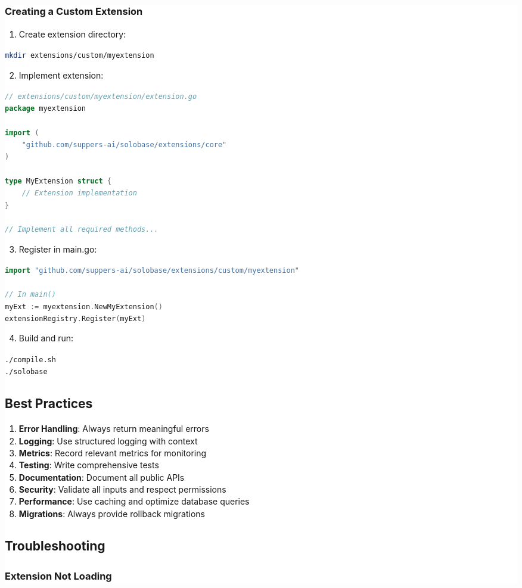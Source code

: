### Creating a Custom Extension

1. Create extension directory:
```bash
mkdir extensions/custom/myextension
```

2. Implement extension:
```go
// extensions/custom/myextension/extension.go
package myextension

import (
    "github.com/suppers-ai/solobase/extensions/core"
)

type MyExtension struct {
    // Extension implementation
}

// Implement all required methods...
```

3. Register in main.go:
```go
import "github.com/suppers-ai/solobase/extensions/custom/myextension"

// In main()
myExt := myextension.NewMyExtension()
extensionRegistry.Register(myExt)
```

4. Build and run:
```bash
./compile.sh
./solobase
```

## Best Practices

1. **Error Handling**: Always return meaningful errors
2. **Logging**: Use structured logging with context
3. **Metrics**: Record relevant metrics for monitoring
4. **Testing**: Write comprehensive tests
5. **Documentation**: Document all public APIs
6. **Security**: Validate all inputs and respect permissions
7. **Performance**: Use caching and optimize database queries
8. **Migrations**: Always provide rollback migrations

## Troubleshooting

### Extension Not Loading
